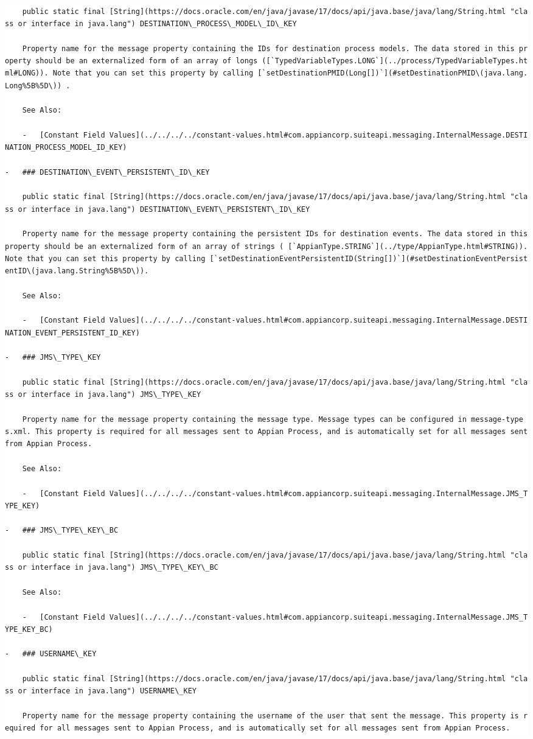         public static final [String](https://docs.oracle.com/en/java/javase/17/docs/api/java.base/java/lang/String.html "class or interface in java.lang") DESTINATION\_PROCESS\_MODEL\_ID\_KEY

        Property name for the message property containing the IDs for destination process models. The data stored in this property should be an externalized form of an array of longs ([`TypedVariableTypes.LONG`](../process/TypedVariableTypes.html#LONG)). Note that you can set this property by calling [`setDestinationPMID(Long[])`](#setDestinationPMID\(java.lang.Long%5B%5D\)) .

        See Also:

        -   [Constant Field Values](../../../../constant-values.html#com.appiancorp.suiteapi.messaging.InternalMessage.DESTINATION_PROCESS_MODEL_ID_KEY)

    -   ### DESTINATION\_EVENT\_PERSISTENT\_ID\_KEY

        public static final [String](https://docs.oracle.com/en/java/javase/17/docs/api/java.base/java/lang/String.html "class or interface in java.lang") DESTINATION\_EVENT\_PERSISTENT\_ID\_KEY

        Property name for the message property containing the persistent IDs for destination events. The data stored in this property should be an externalized form of an array of strings ( [`AppianType.STRING`](../type/AppianType.html#STRING)). Note that you can set this property by calling [`setDestinationEventPersistentID(String[])`](#setDestinationEventPersistentID\(java.lang.String%5B%5D\)).

        See Also:

        -   [Constant Field Values](../../../../constant-values.html#com.appiancorp.suiteapi.messaging.InternalMessage.DESTINATION_EVENT_PERSISTENT_ID_KEY)

    -   ### JMS\_TYPE\_KEY

        public static final [String](https://docs.oracle.com/en/java/javase/17/docs/api/java.base/java/lang/String.html "class or interface in java.lang") JMS\_TYPE\_KEY

        Property name for the message property containing the message type. Message types can be configured in message-types.xml. This property is required for all messages sent to Appian Process, and is automatically set for all messages sent from Appian Process.

        See Also:

        -   [Constant Field Values](../../../../constant-values.html#com.appiancorp.suiteapi.messaging.InternalMessage.JMS_TYPE_KEY)

    -   ### JMS\_TYPE\_KEY\_BC

        public static final [String](https://docs.oracle.com/en/java/javase/17/docs/api/java.base/java/lang/String.html "class or interface in java.lang") JMS\_TYPE\_KEY\_BC

        See Also:

        -   [Constant Field Values](../../../../constant-values.html#com.appiancorp.suiteapi.messaging.InternalMessage.JMS_TYPE_KEY_BC)

    -   ### USERNAME\_KEY

        public static final [String](https://docs.oracle.com/en/java/javase/17/docs/api/java.base/java/lang/String.html "class or interface in java.lang") USERNAME\_KEY

        Property name for the message property containing the username of the user that sent the message. This property is required for all messages sent to Appian Process, and is automatically set for all messages sent from Appian Process.
